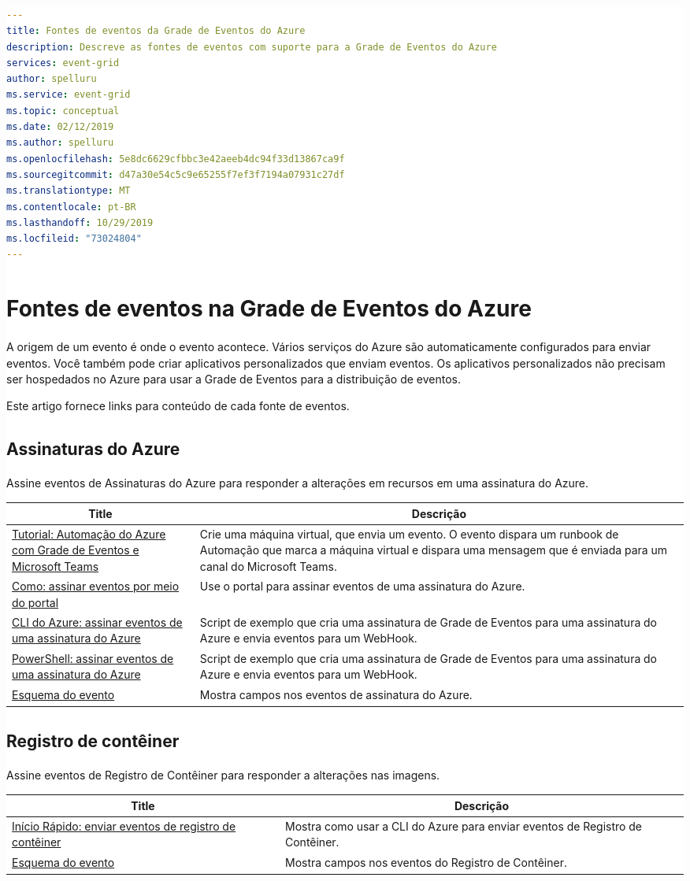 ```yaml
---
title: Fontes de eventos da Grade de Eventos do Azure
description: Descreve as fontes de eventos com suporte para a Grade de Eventos do Azure
services: event-grid
author: spelluru
ms.service: event-grid
ms.topic: conceptual
ms.date: 02/12/2019
ms.author: spelluru
ms.openlocfilehash: 5e8dc6629cfbbc3e42aeeb4dc94f33d13867ca9f
ms.sourcegitcommit: d47a30e54c5c9e65255f7ef3f7194a07931c27df
ms.translationtype: MT
ms.contentlocale: pt-BR
ms.lasthandoff: 10/29/2019
ms.locfileid: "73024804"
---
```

# <a name="event-sources-in-azure-event-grid"></a>Fontes de eventos na Grade de Eventos do Azure

A origem de um evento é onde o evento acontece. Vários serviços do Azure são automaticamente configurados para enviar eventos. Você também pode criar aplicativos personalizados que enviam eventos. Os aplicativos personalizados não precisam ser hospedados no Azure para usar a Grade de Eventos para a distribuição de eventos.

Este artigo fornece links para conteúdo de cada fonte de eventos.

## <a name="azure-subscriptions"></a>Assinaturas do Azure

Assine eventos de Assinaturas do Azure para responder a alterações em recursos em uma assinatura do Azure.

|Title |Descrição  |
|---------|---------|
| [Tutorial: Automação do Azure com Grade de Eventos e Microsoft Teams](ensure-tags-exists-on-new-virtual-machines.md) |Crie uma máquina virtual, que envia um evento. O evento dispara um runbook de Automação que marca a máquina virtual e dispara uma mensagem que é enviada para um canal do Microsoft Teams. |
| [Como: assinar eventos por meio do portal](subscribe-through-portal.md) | Use o portal para assinar eventos de uma assinatura do Azure. |
| [CLI do Azure: assinar eventos de uma assinatura do Azure](./scripts/event-grid-cli-azure-subscription.md) |Script de exemplo que cria uma assinatura de Grade de Eventos para uma assinatura do Azure e envia eventos para um WebHook. |
| [PowerShell: assinar eventos de uma assinatura do Azure](./scripts/event-grid-powershell-azure-subscription.md)| Script de exemplo que cria uma assinatura de Grade de Eventos para uma assinatura do Azure e envia eventos para um WebHook. |
| [Esquema do evento](event-schema-subscriptions.md) | Mostra campos nos eventos de assinatura do Azure. |

## <a name="container-registry"></a>Registro de contêiner

Assine eventos de Registro de Contêiner para responder a alterações nas imagens.

|Title |Descrição  |
|---------|---------|
| [Início Rápido: enviar eventos de registro de contêiner](../container-registry/container-registry-event-grid-quickstart.md?toc=%2fazure%2fevent-grid%2ftoc.json) | Mostra como usar a CLI do Azure para enviar eventos de Registro de Contêiner. |
| [Esquema do evento](event-schema-container-registry.md) | Mostra campos nos eventos do Registro de Contêiner. |
